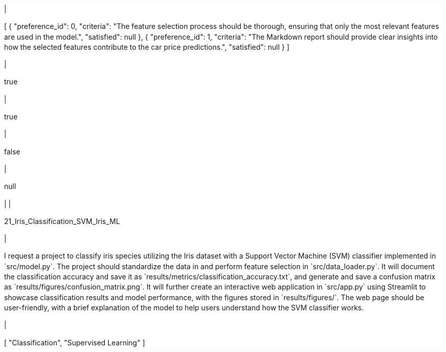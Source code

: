 

 | 

\[ { "preference\_id": 0, "criteria": "The feature selection process should be thorough, ensuring that only the most relevant features are used in the model.", "satisfied": null }, { "preference\_id": 1, "criteria": "The Markdown report should provide clear insights into how the selected features contribute to the car price predictions.", "satisfied": null } \]



 | 

true



 | 

true



 | 

false



 | 

null





 |
| 

21\_Iris\_Classification\_SVM\_Iris\_ML



 | 

I request a project to classify iris species utilizing the Iris dataset with a Support Vector Machine (SVM) classifier implemented in \`src/model.py\`. The project should standardize the data in and perform feature selection in \`src/data\_loader.py\`. It will document the classification accuracy and save it as \`results/metrics/classification\_accuracy.txt\`, and generate and save a confusion matrix as \`results/figures/confusion\_matrix.png\`. It will further create an interactive web application in \`src/app.py\` using Streamlit to showcase classification results and model performance, with the figures stored in \`results/figures/\`. The web page should be user-friendly, with a brief explanation of the model to help users understand how the SVM classifier works.



 | 

\[ "Classification", "Supervised Learning" \]
